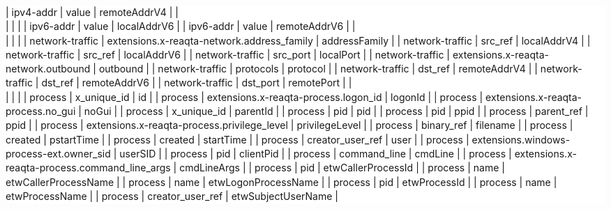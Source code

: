 | ipv4-addr | value | remoteAddrV4 |
| <br> | | |
| ipv6-addr | value | localAddrV6 |
| ipv6-addr | value | remoteAddrV6 |
| <br> | | |
| network-traffic | extensions.x-reaqta-network.address_family | addressFamily |
| network-traffic | src_ref | localAddrV4 |
| network-traffic | src_ref | localAddrV6 |
| network-traffic | src_port | localPort |
| network-traffic | extensions.x-reaqta-network.outbound | outbound |
| network-traffic | protocols | protocol |
| network-traffic | dst_ref | remoteAddrV4 |
| network-traffic | dst_ref | remoteAddrV6 |
| network-traffic | dst_port | remotePort |
| <br> | | |
| process | x_unique_id | id |
| process | extensions.x-reaqta-process.logon_id | logonId |
| process | extensions.x-reaqta-process.no_gui | noGui |
| process | x_unique_id | parentId |
| process | pid | pid |
| process | pid | ppid |
| process | parent_ref | ppid |
| process | extensions.x-reaqta-process.privilege_level | privilegeLevel |
| process | binary_ref | filename |
| process | created | pstartTime |
| process | created | startTime |
| process | creator_user_ref | user |
| process | extensions.windows-process-ext.owner_sid | userSID |
| process | pid | clientPid |
| process | command_line | cmdLine |
| process | extensions.x-reaqta-process.command_line_args | cmdLineArgs |
| process | pid | etwCallerProcessId |
| process | name | etwCallerProcessName |
| process | name | etwLogonProcessName |
| process | pid | etwProcessId |
| process | name | etwProcessName |
| process | creator_user_ref | etwSubjectUserName |